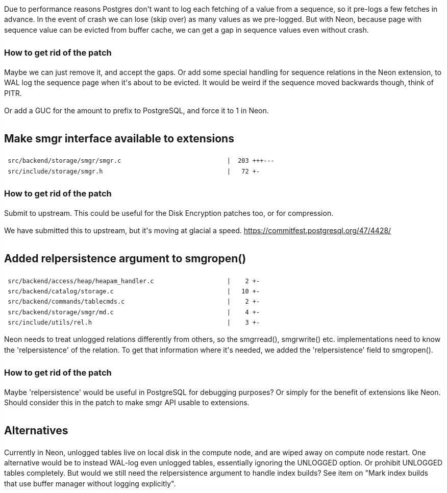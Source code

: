 ```
```

Due to performance reasons Postgres don't want to log each fetching of a value from a sequence, so
it pre-logs a few fetches in advance. In the event of crash we can lose (skip over) as many values
as we pre-logged. But with Neon, because page with sequence value can be evicted from buffer cache,
we can get a gap in sequence values even without crash.

### How to get rid of the patch

Maybe we can just remove it, and accept the gaps. Or add some special handling for sequence
relations in the Neon extension, to WAL log the sequence page when it's about to be evicted. It
would be weird if the sequence moved backwards though, think of PITR.

Or add a GUC for the amount to prefix to PostgreSQL, and force it to 1 in Neon.


## Make smgr interface available to extensions

```
 src/backend/storage/smgr/smgr.c                             |  203 +++---
 src/include/storage/smgr.h                                  |   72 +-
```

### How to get rid of the patch

Submit to upstream. This could be useful for the Disk Encryption patches too, or for compression.

We have submitted this to upstream, but it's moving at glacial a speed.
https://commitfest.postgresql.org/47/4428/

## Added relpersistence argument to smgropen()

```
 src/backend/access/heap/heapam_handler.c                    |    2 +-
 src/backend/catalog/storage.c                               |   10 +-
 src/backend/commands/tablecmds.c                            |    2 +-
 src/backend/storage/smgr/md.c                               |    4 +-
 src/include/utils/rel.h                                     |    3 +-
```

Neon needs to treat unlogged relations differently from others, so the smgrread(), smgrwrite() etc.
implementations need to know the 'relpersistence' of the relation. To get that information where
it's needed, we added the 'relpersistence' field to smgropen().

### How to get rid of the patch

Maybe 'relpersistence' would be useful in PostgreSQL for debugging purposes? Or simply for the
benefit of extensions like Neon. Should consider this in the patch to make smgr API usable to
extensions.

## Alternatives

Currently in Neon, unlogged tables live on local disk in the compute node, and are wiped away on
compute node restart. One alternative would be to instead WAL-log even unlogged tables, essentially
ignoring the UNLOGGED option. Or prohibit UNLOGGED tables completely. But would we still need the
relpersistence argument to handle index builds? See item on "Mark index builds that use buffer
manager without logging explicitly".
